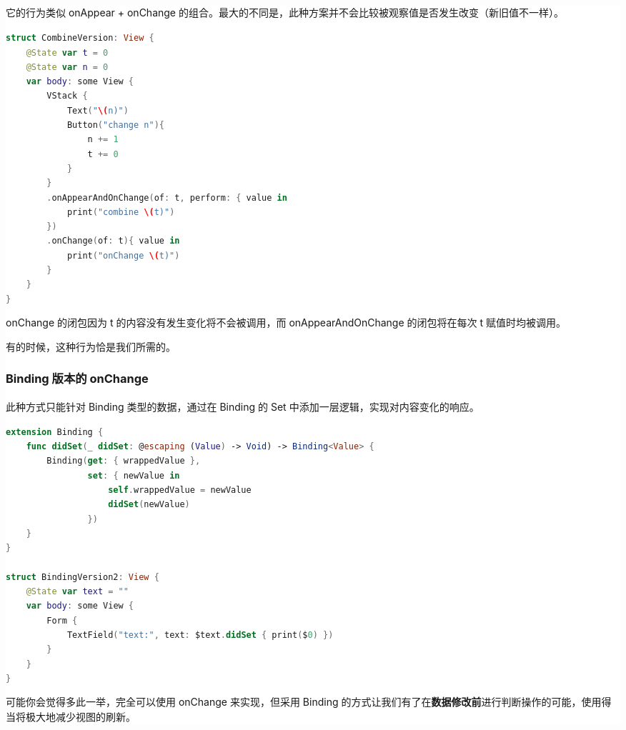 
它的行为类似 onAppear + onChange 的组合。最大的不同是，此种方案并不会比较被观察值是否发生改变（新旧值不一样）。

```swift
struct CombineVersion: View {
    @State var t = 0
    @State var n = 0
    var body: some View {
        VStack {
            Text("\(n)")
            Button("change n"){
                n += 1
                t += 0
            }
        }
        .onAppearAndOnChange(of: t, perform: { value in
            print("combine \(t)")
        })
        .onChange(of: t){ value in
            print("onChange \(t)")
        }
    }
}
```

onChange 的闭包因为 t 的内容没有发生变化将不会被调用，而 onAppearAndOnChange 的闭包将在每次 t 赋值时均被调用。

有的时候，这种行为恰是我们所需的。

### Binding 版本的 onChange ###

此种方式只能针对 Binding 类型的数据，通过在 Binding 的 Set 中添加一层逻辑，实现对内容变化的响应。

```swift
extension Binding {
    func didSet(_ didSet: @escaping (Value) -> Void) -> Binding<Value> {
        Binding(get: { wrappedValue },
                set: { newValue in
                    self.wrappedValue = newValue
                    didSet(newValue)
                })
    }
}

struct BindingVersion2: View {
    @State var text = ""
    var body: some View {
        Form {
            TextField("text:", text: $text.didSet { print($0) })
        }
    }
}
```

可能你会觉得多此一举，完全可以使用 onChange 来实现，但采用 Binding 的方式让我们有了在**数据修改前**进行判断操作的可能，使用得当将极大地减少视图的刷新。
